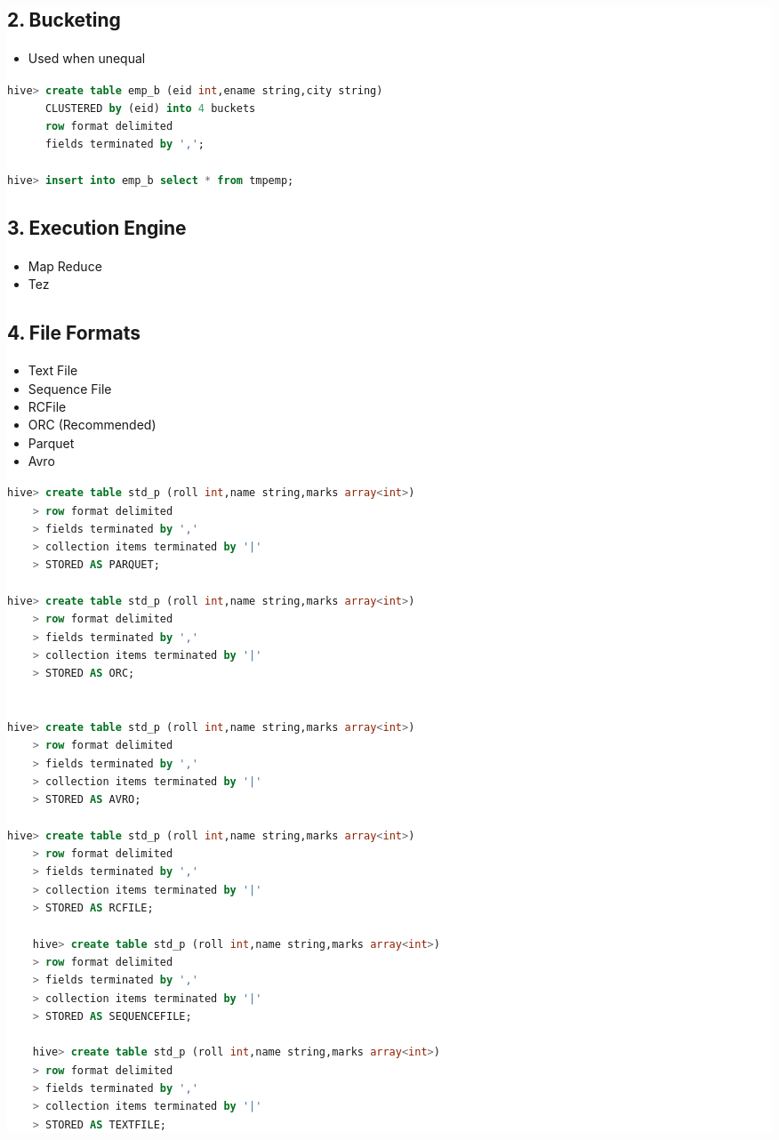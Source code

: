 ## 2. Bucketing

- Used when unequal

```sql
hive> create table emp_b (eid int,ename string,city string)
	  CLUSTERED by (eid) into 4 buckets
	  row format delimited
	  fields terminated by ',';

hive> insert into emp_b select * from tmpemp;
```

##  3. Execution Engine

- Map Reduce
- Tez
##  4. File Formats

- Text File
- Sequence File
- RCFile
- ORC (Recommended)
- Parquet
- Avro

```sql
hive> create table std_p (roll int,name string,marks array<int>)
	> row format delimited
	> fields terminated by ','
	> collection items terminated by '|'
	> STORED AS PARQUET;

hive> create table std_p (roll int,name string,marks array<int>)
	> row format delimited
	> fields terminated by ','
	> collection items terminated by '|'
	> STORED AS ORC;
	
	
hive> create table std_p (roll int,name string,marks array<int>)
	> row format delimited
	> fields terminated by ','
	> collection items terminated by '|'
	> STORED AS AVRO;
	
hive> create table std_p (roll int,name string,marks array<int>)
	> row format delimited
	> fields terminated by ','
	> collection items terminated by '|'
	> STORED AS RCFILE;
	
	hive> create table std_p (roll int,name string,marks array<int>)
	> row format delimited
	> fields terminated by ','
	> collection items terminated by '|'
	> STORED AS SEQUENCEFILE;
	
	hive> create table std_p (roll int,name string,marks array<int>)
	> row format delimited
	> fields terminated by ','
	> collection items terminated by '|'
	> STORED AS TEXTFILE;
```